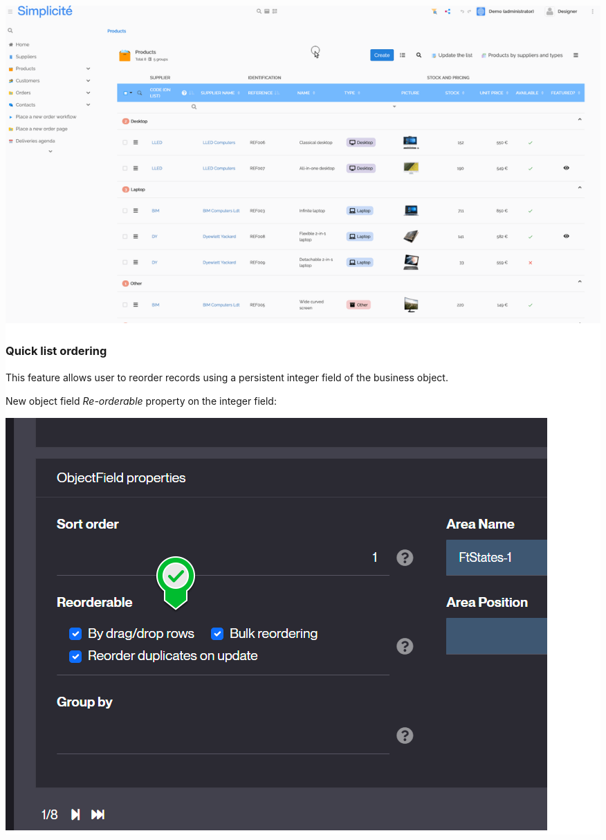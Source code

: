 ![](img/v6-3/custom-right-click.gif)

### Quick list ordering

This feature allows user to reorder records using a persistent integer field of the business object.

New object field _Re-orderable_ property on the integer field:

![](img/v6-3/reorder.png)
